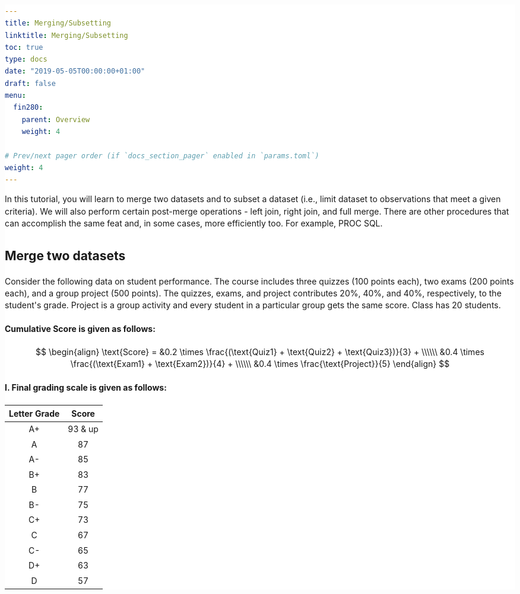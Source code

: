 ```yaml
---
title: Merging/Subsetting
linktitle: Merging/Subsetting
toc: true
type: docs
date: "2019-05-05T00:00:00+01:00"
draft: false
menu:
  fin280:
    parent: Overview
    weight: 4

# Prev/next pager order (if `docs_section_pager` enabled in `params.toml`)
weight: 4
---
```



In this tutorial, you will learn to merge two datasets and to subset a dataset (i.e., limit dataset to observations that meet a given criteria). We will also perform certain post-merge operations - left join, right join, and full merge. There are other procedures that can accomplish the same feat and, in some cases, more efficiently too. For example, PROC SQL.


## Merge two datasets

Consider the following data on student performance. The course includes three quizzes (100 points each), two exams (200 points each), and a group project (500 points). The quizzes, exams, and project contributes 20%, 40%, and 40%, respectively, to the student's grade. Project is a group activity and every student in a particular group gets the same score. Class has 20 students.

#### **Cumulative Score is given as follows:**

$$
\begin{align}
\text{Score} = &0.2 \times \frac{(\text{Quiz1} + \text{Quiz2} + \text{Quiz3})}{3} + \\\\\\ 
               &0.4 \times \frac{(\text{Exam1} + \text{Exam2})}{4} + \\\\\\
               &0.4 \times \frac{\text{Project}}{5} 
\end{align}
$$

#### **I. Final grading scale is given as follows:**

| Letter Grade | Score    |
|:------------:|:--------:|
| A+           | 93 & up  |
| A            | 87       |
| A-           | 85       |
| B+           | 83       |
| B            | 77       |
| B-           | 75       |
| C+           | 73       |
| C            | 67       |
| C-           | 65       |
| D+           | 63       |
| D            | 57       |